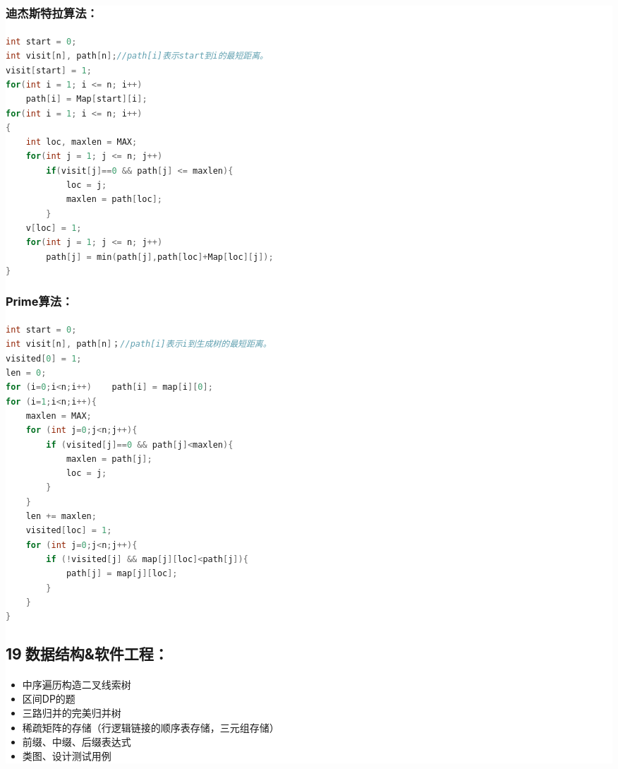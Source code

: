 ### 迪杰斯特拉算法：
```c++
int start = 0;
int visit[n], path[n];//path[i]表示start到i的最短距离。
visit[start] = 1;
for(int i = 1; i <= n; i++)
    path[i] = Map[start][i];
for(int i = 1; i <= n; i++)
{
    int loc, maxlen = MAX;
    for(int j = 1; j <= n; j++)
        if(visit[j]==0 && path[j] <= maxlen){
            loc = j;
            maxlen = path[loc];
        }
    v[loc] = 1;
    for(int j = 1; j <= n; j++)
        path[j] = min(path[j],path[loc]+Map[loc][j]);
}
```
### Prime算法：
```c++
int start = 0;
int visit[n], path[n]；//path[i]表示i到生成树的最短距离。
visited[0] = 1;
len = 0;
for (i=0;i<n;i++)    path[i] = map[i][0];
for (i=1;i<n;i++){
    maxlen = MAX;
    for (int j=0;j<n;j++){
        if (visited[j]==0 && path[j]<maxlen){
            maxlen = path[j];
            loc = j;
        }
    }
    len += maxlen;
    visited[loc] = 1;
    for (int j=0;j<n;j++){
        if (!visited[j] && map[j][loc]<path[j]){
            path[j] = map[j][loc];
        }
    }
}
```
## 19 数据结构&软件工程：
- 中序遍历构造二叉线索树
- 区间DP的题
- 三路归并的完美归并树
- 稀疏矩阵的存储（行逻辑链接的顺序表存储，三元组存储）
- 前缀、中缀、后缀表达式
- 类图、设计测试用例
